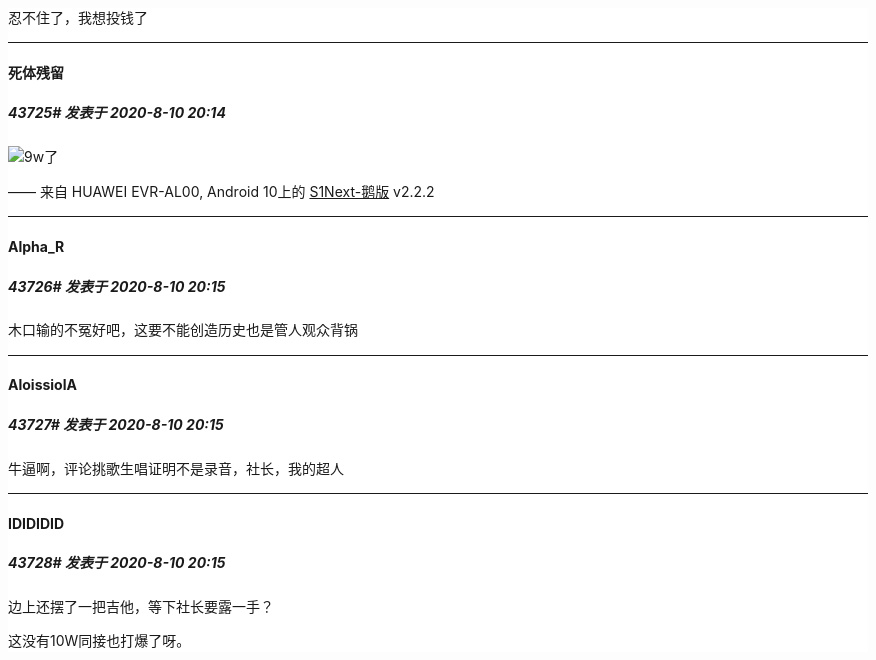 

忍不住了，我想投钱了







-----

####  死体残留  
##### 43725#       发表于 2020-8-10 20:14



<img src="https://static.saraba1st.com/image/smiley/face2017/009.gif" referrerpolicy="no-referrer">9w了

—— 来自 HUAWEI EVR-AL00, Android 10上的 [S1Next-鹅版](https://github.com/ykrank/S1-Next/releases) v2.2.2







-----

####  Alpha_R  
##### 43726#       发表于 2020-8-10 20:15




木口输的不冤好吧，这要不能创造历史也是管人观众背锅







-----

####  AloissiolA  
##### 43727#       发表于 2020-8-10 20:15




牛逼啊，评论挑歌生唱证明不是录音，社长，我的超人







-----

####  IDIDIDID  
##### 43728#       发表于 2020-8-10 20:15




边上还摆了一把吉他，等下社长要露一手？

这没有10W同接也打爆了呀。
